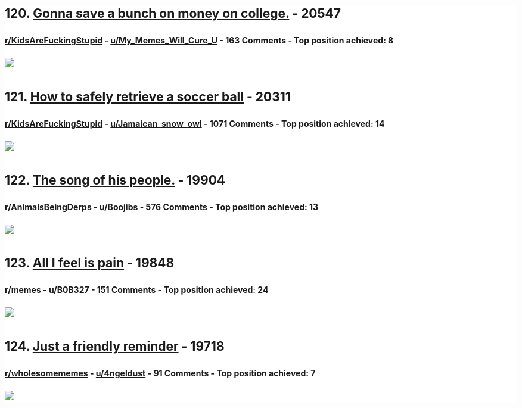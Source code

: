 ## 120. [Gonna save a bunch on money on college.](http://reddit.com/r/KidsAreFuckingStupid/comments/o1lk3p/gonna_save_a_bunch_on_money_on_college/) - 20547
#### [r/KidsAreFuckingStupid](http://reddit.com/r/KidsAreFuckingStupid) - [u/My_Memes_Will_Cure_U](http://reddit.com/u/My_Memes_Will_Cure_U) - 163 Comments - Top position achieved: 8

<a href="https://i.imgur.com/lnTJZUj.jpg"><img src="https://a.thumbs.redditmedia.com/UlRxUqx__lbgivOA2Z2wn9jXKq2DHAEngv-RJASceP0.jpg"></img></a>

## 121. [How to safely retrieve a soccer ball](http://reddit.com/r/KidsAreFuckingStupid/comments/o26sn9/how_to_safely_retrieve_a_soccer_ball/) - 20311
#### [r/KidsAreFuckingStupid](http://reddit.com/r/KidsAreFuckingStupid) - [u/Jamaican_snow_owl](http://reddit.com/u/Jamaican_snow_owl) - 1071 Comments - Top position achieved: 14

<a href="https://v.redd.it/fwfs4ttrwv571"><img src="https://b.thumbs.redditmedia.com/zAO0Zj0AlJPtAkN6lVnKeALJ9DmO4ZK0Jse2n0f8NVQ.jpg"></img></a>

## 122. [The song of his people.](http://reddit.com/r/AnimalsBeingDerps/comments/o25hv6/the_song_of_his_people/) - 19904
#### [r/AnimalsBeingDerps](http://reddit.com/r/AnimalsBeingDerps) - [u/Boojibs](http://reddit.com/u/Boojibs) - 576 Comments - Top position achieved: 13

<a href="https://v.redd.it/pakgt8v7nv571"><img src="https://b.thumbs.redditmedia.com/faoXo6gceouG5Q4qNooT4P5UMj803Y0sANCMB6F0FTo.jpg"></img></a>

## 123. [All I feel is pain](http://reddit.com/r/memes/comments/o20058/all_i_feel_is_pain/) - 19848
#### [r/memes](http://reddit.com/r/memes) - [u/B0B327](http://reddit.com/u/B0B327) - 151 Comments - Top position achieved: 24

<a href="https://i.redd.it/rd5icloahu571.jpg"><img src="https://a.thumbs.redditmedia.com/Zrt5UKc1aDdMIqaU7cpoZdRROlV-YwGPQr-8EzES7y8.jpg"></img></a>

## 124. [Just a friendly reminder](http://reddit.com/r/wholesomememes/comments/o1wtch/just_a_friendly_reminder/) - 19718
#### [r/wholesomememes](http://reddit.com/r/wholesomememes) - [u/4ngeldust](http://reddit.com/u/4ngeldust) - 91 Comments - Top position achieved: 7

<a href="https://i.redd.it/ttejmllprt571.jpg"><img src="https://b.thumbs.redditmedia.com/LVl_e7Y6acFq6j77PuKVIkzfVaGAJ8YENB2E-UdIN-c.jpg"></img></a>
